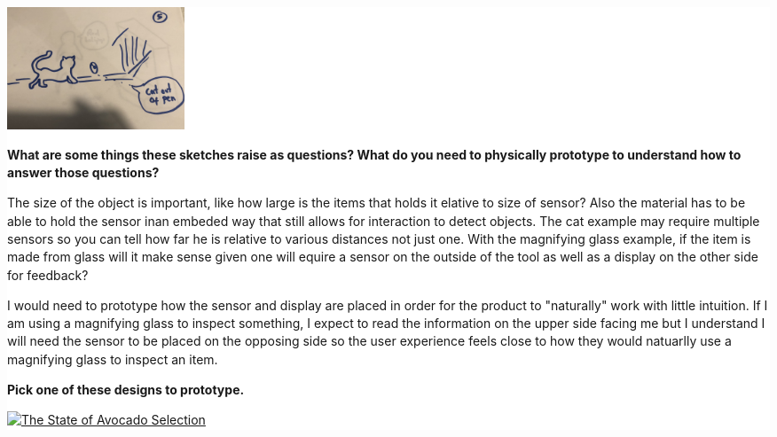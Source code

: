<img src="sketch5.jpg" alt="drawing" width="200"/>



**What are some things these sketches raise as questions? What do you need to physically prototype to understand how to answer those questions?**

The size of the object is important, like how large is the items that holds it elative to size of sensor? Also the material has to be able to hold the sensor inan embeded way that still allows for interaction to detect objects. The cat example may require multiple sensors so you can tell how far he is relative to various distances not just one. With the magnifying glass example, if the item is made from glass will it make sense given one will equire a sensor on the outside of the tool as well as a display on the other side for feedback?

I would need to prototype how the sensor and display are placed in order for the product to "naturally" work with little intuition. If I am using a magnifying glass to inspect something, I expect to read the information on the upper side facing me but I understand I will need the sensor to be placed on the opposing side so the user experience feels close to how they would natuarlly use a magnifying glass to inspect an item.

**Pick one of these designs to prototype.**

[![The State of Avocado Selection
](isitready.jpeg)](isitready.jpeg)
